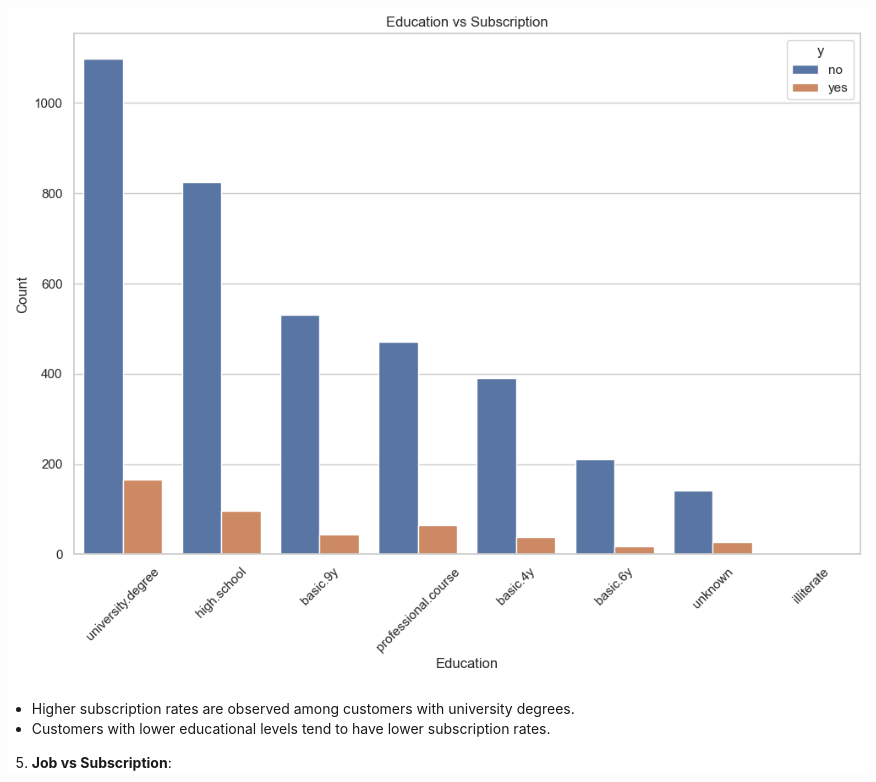    ![Education vs Subscription](images/education_subscription_distribution.png)
   - Higher subscription rates are observed among customers with university degrees.
   - Customers with lower educational levels tend to have lower subscription rates.

5. **Job vs Subscription**: